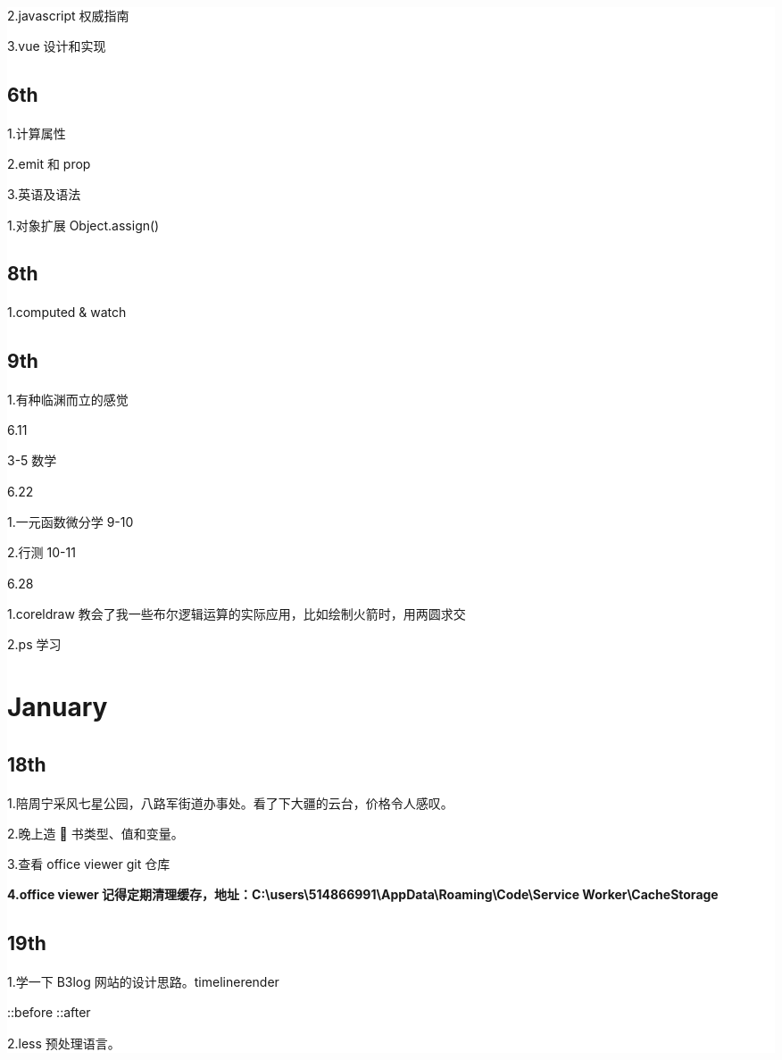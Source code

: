 2.javascript 权威指南

3.vue 设计和实现

## 6th

1.计算属性

2.emit 和 prop

3.英语及语法

1.对象扩展 Object.assign()

## 8th

1.computed & watch

## 9th

1.有种临渊而立的感觉

6.11

3-5 数学

6.22

1.一元函数微分学 9-10

2.行测 10-11

6.28

1.coreldraw 教会了我一些布尔逻辑运算的实际应用，比如绘制火箭时，用两圆求交

2.ps 学习

# January

## 18th

1.陪周宁采风七星公园，八路军街道办事处。看了下大疆的云台，价格令人感叹。

2.晚上造 🦏 书类型、值和变量。

3.查看 office viewer git 仓库

**4.office viewer 记得定期清理缓存，地址：C:\users\514866991\AppData\Roaming\Code\Service Worker\CacheStorage**

## 19th

1.学一下 B3log 网站的设计思路。timelinerender

::before ::after

2.less 预处理语言。
